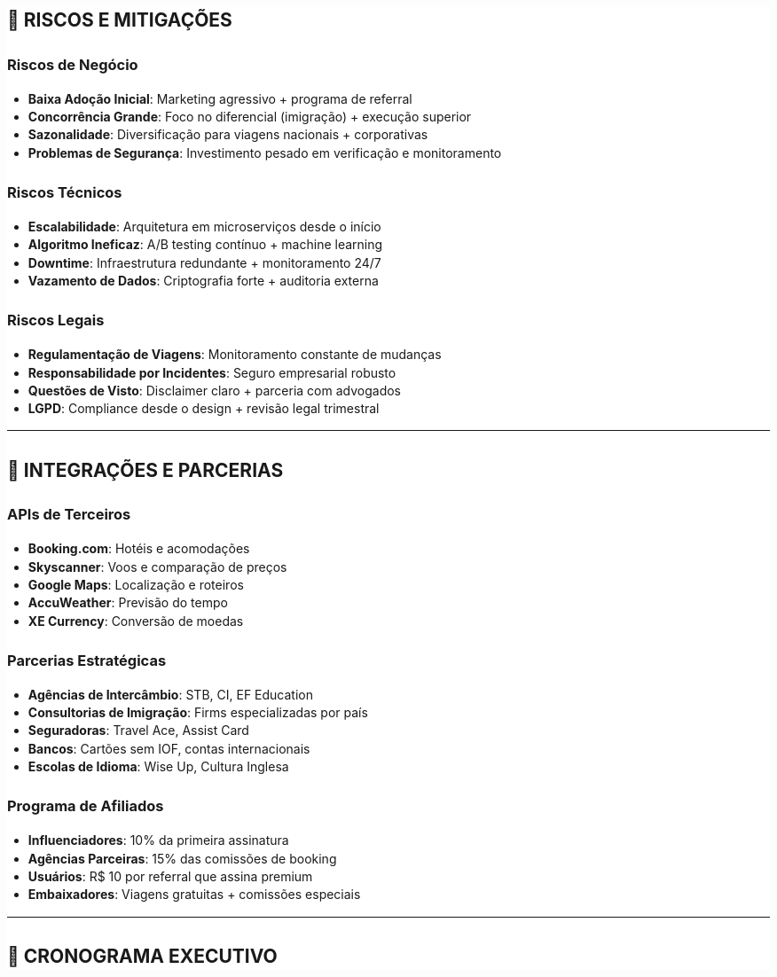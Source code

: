 
## 🚨 **RISCOS E MITIGAÇÕES**

### **Riscos de Negócio**
- **Baixa Adoção Inicial**: Marketing agressivo + programa de referral
- **Concorrência Grande**: Foco no diferencial (imigração) + execução superior
- **Sazonalidade**: Diversificação para viagens nacionais + corporativas
- **Problemas de Segurança**: Investimento pesado em verificação e monitoramento

### **Riscos Técnicos**
- **Escalabilidade**: Arquitetura em microserviços desde o início
- **Algoritmo Ineficaz**: A/B testing contínuo + machine learning
- **Downtime**: Infraestrutura redundante + monitoramento 24/7
- **Vazamento de Dados**: Criptografia forte + auditoria externa

### **Riscos Legais**
- **Regulamentação de Viagens**: Monitoramento constante de mudanças
- **Responsabilidade por Incidentes**: Seguro empresarial robusto
- **Questões de Visto**: Disclaimer claro + parceria com advogados
- **LGPD**: Compliance desde o design + revisão legal trimestral

---

## 🔗 **INTEGRAÇÕES E PARCERIAS**

### **APIs de Terceiros**
- **Booking.com**: Hotéis e acomodações
- **Skyscanner**: Voos e comparação de preços
- **Google Maps**: Localização e roteiros
- **AccuWeather**: Previsão do tempo
- **XE Currency**: Conversão de moedas

### **Parcerias Estratégicas**
- **Agências de Intercâmbio**: STB, CI, EF Education
- **Consultorias de Imigração**: Firms especializadas por país
- **Seguradoras**: Travel Ace, Assist Card
- **Bancos**: Cartões sem IOF, contas internacionais
- **Escolas de Idioma**: Wise Up, Cultura Inglesa

### **Programa de Afiliados**
- **Influenciadores**: 10% da primeira assinatura
- **Agências Parceiras**: 15% das comissões de booking
- **Usuários**: R$ 10 por referral que assina premium
- **Embaixadores**: Viagens gratuitas + comissões especiais

---

## 📅 **CRONOGRAMA EXECUTIVO**
